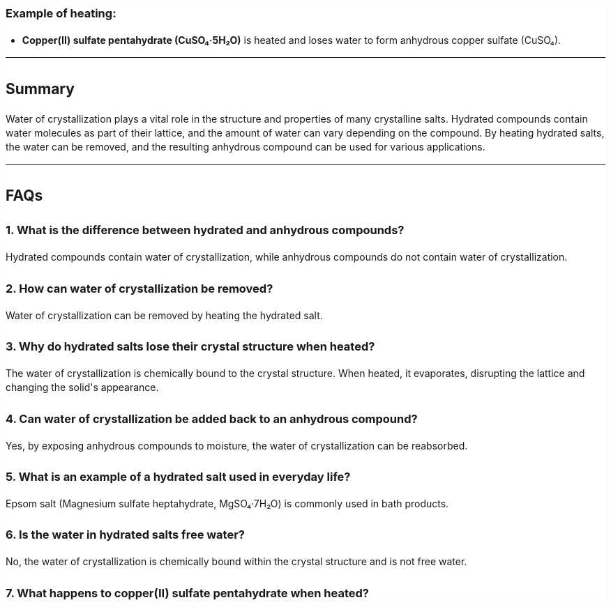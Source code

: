 ### Example of heating:

- **Copper(II) sulfate pentahydrate (CuSO₄·5H₂O)** is heated and loses water to form anhydrous copper sulfate (CuSO₄).

---

## Summary

Water of crystallization plays a vital role in the structure and properties of many crystalline salts. Hydrated compounds contain water molecules as part of their lattice, and the amount of water can vary depending on the compound. By heating hydrated salts, the water can be removed, and the resulting anhydrous compound can be used for various applications.

---

## FAQs

### 1. What is the difference between hydrated and anhydrous compounds?

Hydrated compounds contain water of crystallization, while anhydrous compounds do not contain water of crystallization.

### 2. How can water of crystallization be removed?

Water of crystallization can be removed by heating the hydrated salt.

### 3. Why do hydrated salts lose their crystal structure when heated?

The water of crystallization is chemically bound to the crystal structure. When heated, it evaporates, disrupting the lattice and changing the solid's appearance.

### 4. Can water of crystallization be added back to an anhydrous compound?

Yes, by exposing anhydrous compounds to moisture, the water of crystallization can be reabsorbed.

### 5. What is an example of a hydrated salt used in everyday life?

Epsom salt (Magnesium sulfate heptahydrate, MgSO₄·7H₂O) is commonly used in bath products.

### 6. Is the water in hydrated salts free water?

No, the water of crystallization is chemically bound within the crystal structure and is not free water.

### 7. What happens to copper(II) sulfate pentahydrate when heated?
